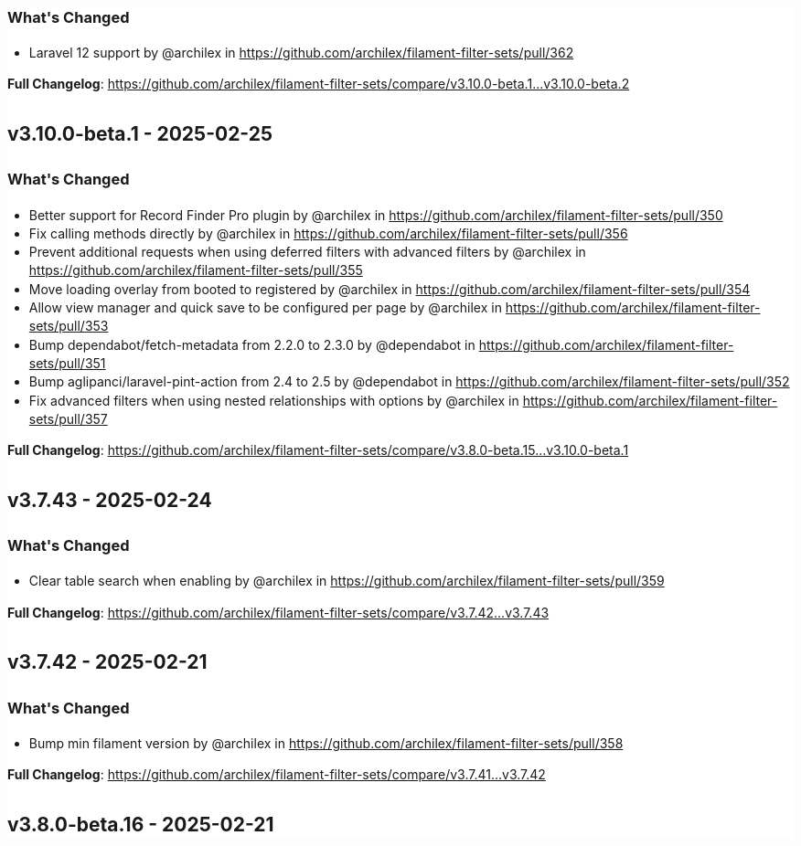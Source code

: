 ### What's Changed

* Laravel 12 support by @archilex in https://github.com/archilex/filament-filter-sets/pull/362

**Full Changelog**: https://github.com/archilex/filament-filter-sets/compare/v3.10.0-beta.1...v3.10.0-beta.2

## v3.10.0-beta.1 - 2025-02-25

### What's Changed

* Better support for Record Finder Pro plugin by @archilex in https://github.com/archilex/filament-filter-sets/pull/350
* Fix calling methods directly by @archilex in https://github.com/archilex/filament-filter-sets/pull/356
* Prevent additional requests when using deferred filters with advanced filters by @archilex in https://github.com/archilex/filament-filter-sets/pull/355
* Move loading overlay from booted to registered by @archilex in https://github.com/archilex/filament-filter-sets/pull/354
* Allow view manager and quick save to be configured per page by @archilex in https://github.com/archilex/filament-filter-sets/pull/353
* Bump dependabot/fetch-metadata from 2.2.0 to 2.3.0 by @dependabot in https://github.com/archilex/filament-filter-sets/pull/351
* Bump aglipanci/laravel-pint-action from 2.4 to 2.5 by @dependabot in https://github.com/archilex/filament-filter-sets/pull/352
* Fix advanced filters when using nested relationships with options by @archilex in https://github.com/archilex/filament-filter-sets/pull/357

**Full Changelog**: https://github.com/archilex/filament-filter-sets/compare/v3.8.0-beta.15...v3.10.0-beta.1

## v3.7.43 - 2025-02-24

### What's Changed

* Clear table search when enabling  by @archilex in https://github.com/archilex/filament-filter-sets/pull/359

**Full Changelog**: https://github.com/archilex/filament-filter-sets/compare/v3.7.42...v3.7.43

## v3.7.42 - 2025-02-21

### What's Changed

* Bump min filament version by @archilex in https://github.com/archilex/filament-filter-sets/pull/358

**Full Changelog**: https://github.com/archilex/filament-filter-sets/compare/v3.7.41...v3.7.42

## v3.8.0-beta.16 - 2025-02-21
